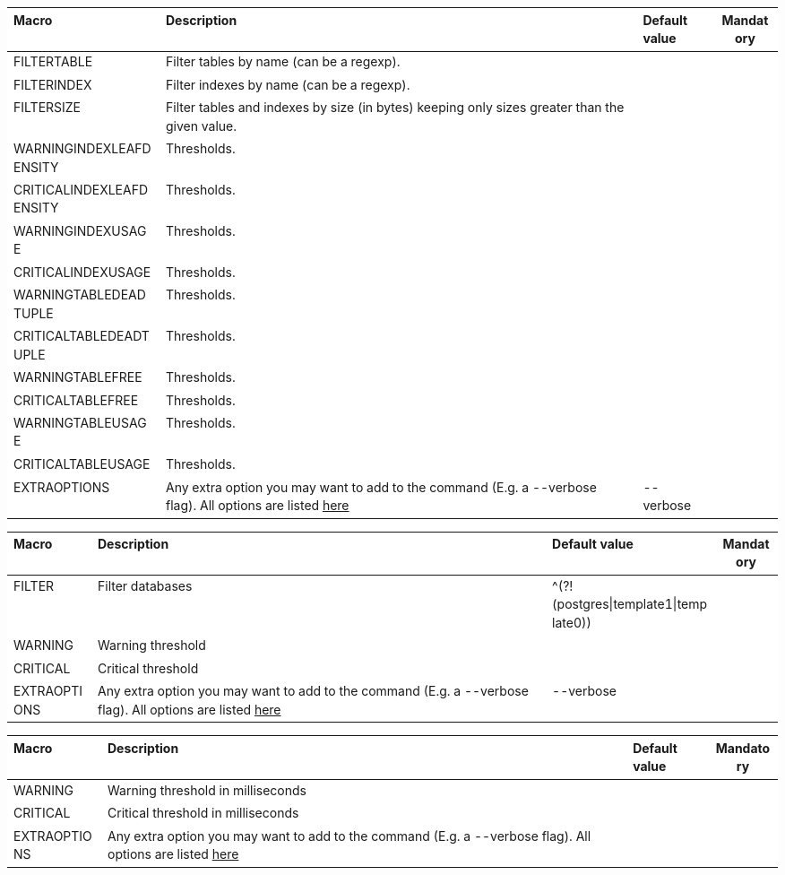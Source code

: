 | Macro                    | Description                                                                                         | Default value     | Mandatory   |
|:-------------------------|:----------------------------------------------------------------------------------------------------|:------------------|:-----------:|
| FILTERTABLE              | Filter tables by name (can be a regexp).                                                            |                   |             |
| FILTERINDEX              | Filter indexes by name (can be a regexp).                                                           |                   |             |
| FILTERSIZE               | Filter tables and indexes by size (in bytes) keeping only sizes greater than the given value.       |                   |             |
| WARNINGINDEXLEAFDENSITY  | Thresholds.                                                                                         |                   |             |
| CRITICALINDEXLEAFDENSITY | Thresholds.                                                                                         |                   |             |
| WARNINGINDEXUSAGE        | Thresholds.                                                                                         |                   |             |
| CRITICALINDEXUSAGE       | Thresholds.                                                                                         |                   |             |
| WARNINGTABLEDEADTUPLE    | Thresholds.                                                                                         |                   |             |
| CRITICALTABLEDEADTUPLE   | Thresholds.                                                                                         |                   |             |
| WARNINGTABLEFREE         | Thresholds.                                                                                         |                   |             |
| CRITICALTABLEFREE        | Thresholds.                                                                                         |                   |             |
| WARNINGTABLEUSAGE        | Thresholds.                                                                                         |                   |             |
| CRITICALTABLEUSAGE       | Thresholds.                                                                                         |                   |             |
| EXTRAOPTIONS             | Any extra option you may want to add to the command (E.g. a --verbose flag). All options are listed [here](#available-options) | --verbose         |             |

</TabItem>
<TabItem value="Cache-Hitratio" label="Cache-Hitratio">

| Macro        | Description                                                                                         | Default value                         | Mandatory   |
|:-------------|:----------------------------------------------------------------------------------------------------|:--------------------------------------|:-----------:|
| FILTER       | Filter databases                                                                                    | ^(?!(postgres\|template1\|template0)) |             |
| WARNING      | Warning threshold                                                                                   |                                       |             |
| CRITICAL     | Critical threshold                                                                                  |                                       |             |
| EXTRAOPTIONS | Any extra option you may want to add to the command (E.g. a --verbose flag). All options are listed [here](#available-options) | --verbose                             |             |

</TabItem>
<TabItem value="Connection" label="Connection">

| Macro        | Description                                                                                         | Default value     | Mandatory   |
|:-------------|:----------------------------------------------------------------------------------------------------|:------------------|:-----------:|
| WARNING      | Warning threshold in milliseconds                                                                   |                   |             |
| CRITICAL     | Critical threshold in milliseconds                                                                  |                   |             |
| EXTRAOPTIONS | Any extra option you may want to add to the command (E.g. a --verbose flag). All options are listed [here](#available-options) |                   |             |

</TabItem>
<TabItem value="Connection-Number" label="Connection-Number">
